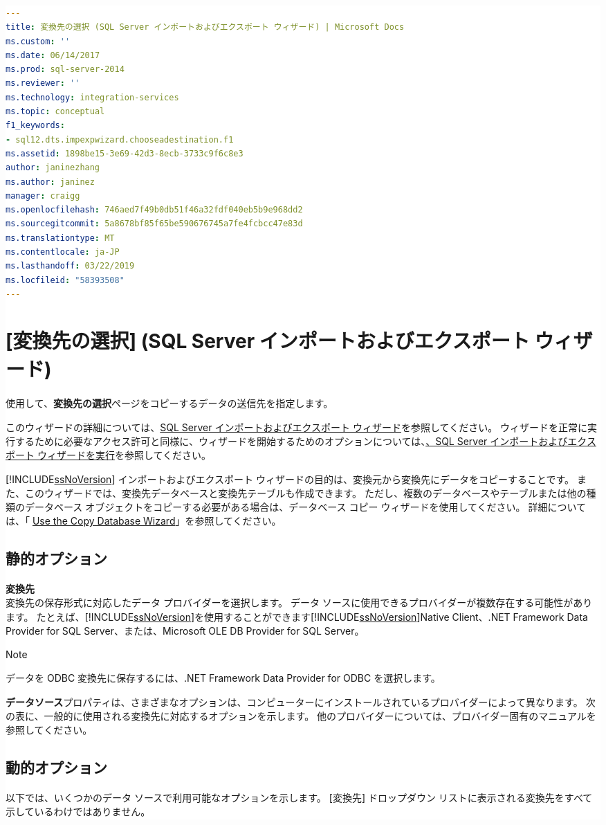 ```yaml
---
title: 変換先の選択 (SQL Server インポートおよびエクスポート ウィザード) | Microsoft Docs
ms.custom: ''
ms.date: 06/14/2017
ms.prod: sql-server-2014
ms.reviewer: ''
ms.technology: integration-services
ms.topic: conceptual
f1_keywords:
- sql12.dts.impexpwizard.chooseadestination.f1
ms.assetid: 1898be15-3e69-42d3-8ecb-3733c9f6c8e3
author: janinezhang
ms.author: janinez
manager: craigg
ms.openlocfilehash: 746aed7f49b0db51f46a32fdf040eb5b9e968dd2
ms.sourcegitcommit: 5a8678bf85f65be590676745a7fe4fcbcc47e83d
ms.translationtype: MT
ms.contentlocale: ja-JP
ms.lasthandoff: 03/22/2019
ms.locfileid: "58393508"
---
```

# <a name="choose-a-destination-sql-server-import-and-export-wizard"></a>[変換先の選択] (SQL Server インポートおよびエクスポート ウィザード)
  使用して、**変換先の選択**ページをコピーするデータの送信先を指定します。  
  
 このウィザードの詳細については、[SQL Server インポートおよびエクスポート ウィザード](import-and-export-data-with-the-sql-server-import-and-export-wizard.md)を参照してください。 ウィザードを正常に実行するために必要なアクセス許可と同様に、ウィザードを開始するためのオプションについては、[、SQL Server インポートおよびエクスポート ウィザードを実行](start-the-sql-server-import-and-export-wizard.md)を参照してください。  
  
 [!INCLUDE[ssNoVersion](../../includes/ssnoversion-md.md)] インポートおよびエクスポート ウィザードの目的は、変換元から変換先にデータをコピーすることです。 また、このウィザードでは、変換先データベースと変換先テーブルも作成できます。 ただし、複数のデータベースやテーブルまたは他の種類のデータベース オブジェクトをコピーする必要がある場合は、データベース コピー ウィザードを使用してください。 詳細については、「 [Use the Copy Database Wizard](../../relational-databases/databases/use-the-copy-database-wizard.md)」を参照してください。  
  
## <a name="static-options"></a>静的オプション  
 **変換先**  
 変換先の保存形式に対応したデータ プロバイダーを選択します。 データ ソースに使用できるプロバイダーが複数存在する可能性があります。 たとえば、[!INCLUDE[ssNoVersion](../../includes/ssnoversion-md.md)]を使用することができます[!INCLUDE[ssNoVersion](../../includes/ssnoversion-md.md)]Native Client、.NET Framework Data Provider for SQL Server、または、Microsoft OLE DB Provider for SQL Server。  
  
> [!NOTE]  
>  データを ODBC 変換先に保存するには、.NET Framework Data Provider for ODBC を選択します。  
  
 **データソース**プロパティは、さまざまなオプションは、コンピューターにインストールされているプロバイダーによって異なります。 次の表に、一般的に使用される変換先に対応するオプションを示します。 他のプロバイダーについては、プロバイダー固有のマニュアルを参照してください。  
  
## <a name="dynamic-options"></a>動的オプション  
 以下では、いくつかのデータ ソースで利用可能なオプションを示します。 [変換先] ドロップダウン リストに表示される変換先をすべて示しているわけではありません。  
  